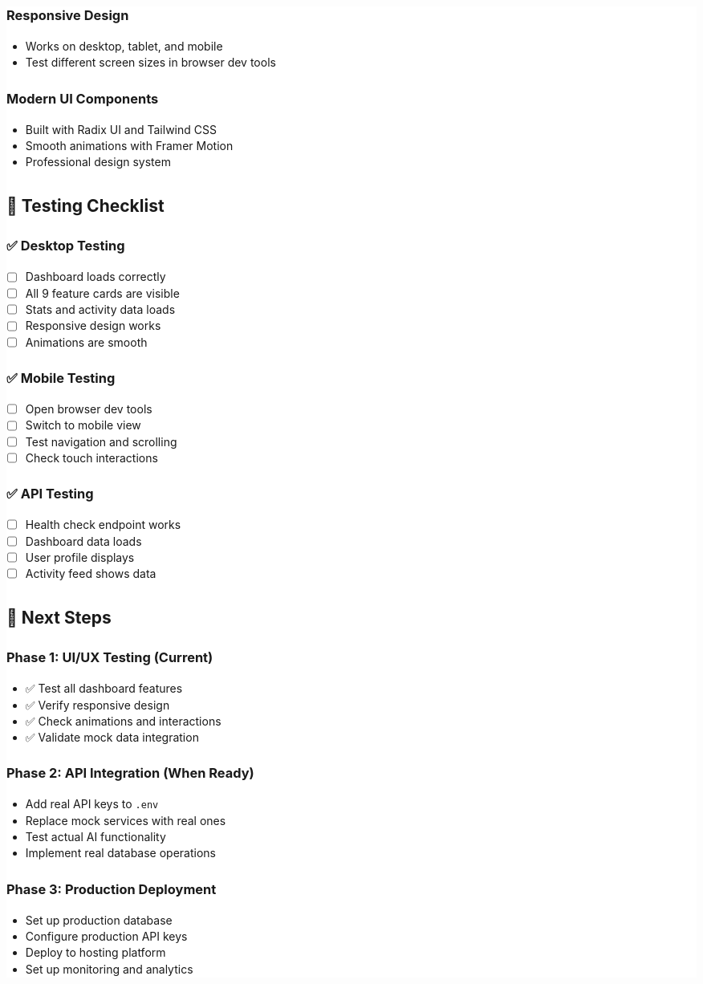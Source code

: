 ### **Responsive Design**
- Works on desktop, tablet, and mobile
- Test different screen sizes in browser dev tools

### **Modern UI Components**
- Built with Radix UI and Tailwind CSS
- Smooth animations with Framer Motion
- Professional design system

## 📱 Testing Checklist

### ✅ **Desktop Testing**
- [ ] Dashboard loads correctly
- [ ] All 9 feature cards are visible
- [ ] Stats and activity data loads
- [ ] Responsive design works
- [ ] Animations are smooth

### ✅ **Mobile Testing**
- [ ] Open browser dev tools
- [ ] Switch to mobile view
- [ ] Test navigation and scrolling
- [ ] Check touch interactions

### ✅ **API Testing**
- [ ] Health check endpoint works
- [ ] Dashboard data loads
- [ ] User profile displays
- [ ] Activity feed shows data

## 🎯 Next Steps

### **Phase 1: UI/UX Testing (Current)**
- ✅ Test all dashboard features
- ✅ Verify responsive design
- ✅ Check animations and interactions
- ✅ Validate mock data integration

### **Phase 2: API Integration (When Ready)**
- Add real API keys to `.env`
- Replace mock services with real ones
- Test actual AI functionality
- Implement real database operations

### **Phase 3: Production Deployment**
- Set up production database
- Configure production API keys
- Deploy to hosting platform
- Set up monitoring and analytics
